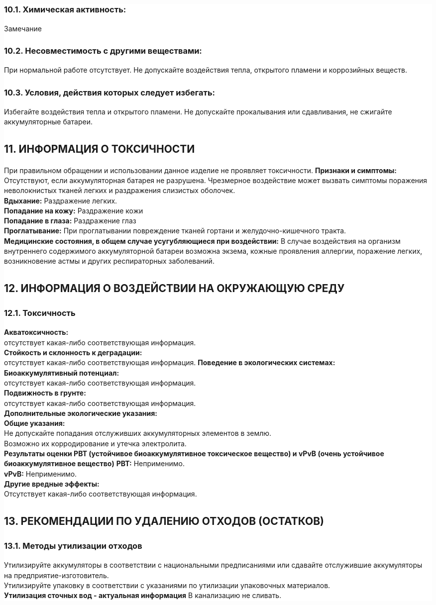 ### 10.1. Химическая активность: 
Замечание 

### 10.2. Несовместимость с другими веществами: 
При нормальной работе отсутствует. Не допускайте воздействия тепла, открытого пламени и коррозийных веществ. 

### 10.3. Условия, действия которых следует избегать: 
Избегайте воздействия тепла и открытого пламени. Не допускайте прокалывания или сдавливания, не сжигайте аккумуляторные батареи.

## 11. ИНФОРМАЦИЯ О ТОКСИЧНОСТИ
При правильном обращении и использовании данное изделие не проявляет токсичности. 
**Признаки и симптомы:** Отсутствуют, если аккумуляторная батарея не разрушена. 
Чрезмерное воздействие может вызвать симптомы поражения неволокнистых тканей легких и раздражения слизистых оболочек.  
**Вдыхание:** Раздражение легких.  
**Попадание на кожу:** Раздражение кожи  
**Попадание в глаза:** Раздражение глаз  
**Проглатывание:** При проглатывании повреждение тканей гортани и желудочно-кишечного тракта.  
**Медицинские состояния, в общем случае усугубляющиеся при воздействии:** В случае воздействия на организм внутреннего содержимого аккумуляторной батареи возможна экзема, кожные проявления аллергии, поражение легких, возникновение астмы и других респираторных заболеваний.

## 12. ИНФОРМАЦИЯ О ВОЗДЕЙСТВИИ НА ОКРУЖАЮЩУЮ СРЕДУ
### 12.1. Токсичность
**Акватоксичность:**  
отсутствует какая-либо соответствующая информация.  
**Стойкость и склонность к деградации:**  
отсутствует какая-либо соответствующая информация.
**Поведение в экологических системах:**  
**Биоаккумулятивный потенциал:**  
отсутствует какая-либо соответствующая информация.  
**Подвижность в грунте:**  
отсутствует какая-либо соответствующая информация.  
**Дополнительные экологические указания:**  
**Общие указания:**  
Не допускайте попадания отслуживших аккумуляторных элементов в землю.  
Возможно их корродирование и утечка электролита.  
**Результаты оценки PBT (устойчивое биоаккумулятивное токсическое вещество) и vPvB (очень устойчивое биоаккумулятивное вещество)**
**PBT:** Неприменимо.  
**vPvB:** Неприменимо.  
**Другие вредные эффекты:**  
Отсутствует какая-либо соответствующая информация.

## 13. РЕКОМЕНДАЦИИ ПО УДАЛЕНИЮ ОТХОДОВ (ОСТАТКОВ)
### 13.1. Методы утилизации отходов
Утилизируйте аккумуляторы в соответствии с национальными предписаниями или сдавайте отслужившие аккумуляторы на предприятие-изготовитель.  
Утилизируйте упаковку в соответствии с указаниями по утилизации упаковочных материалов.  
**Утилизация сточных вод - актуальная информация**
В канализацию не сливать.
